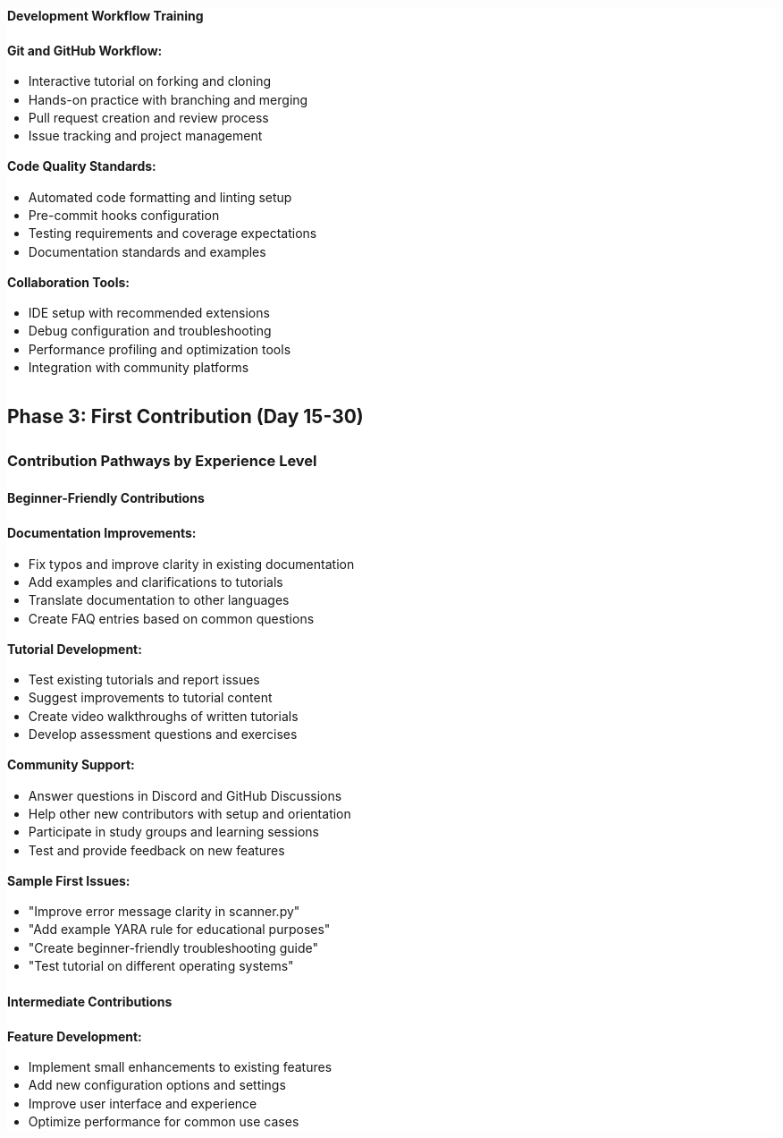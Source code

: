 #### Development Workflow Training

**Git and GitHub Workflow:**
- Interactive tutorial on forking and cloning
- Hands-on practice with branching and merging
- Pull request creation and review process
- Issue tracking and project management

**Code Quality Standards:**
- Automated code formatting and linting setup
- Pre-commit hooks configuration
- Testing requirements and coverage expectations
- Documentation standards and examples

**Collaboration Tools:**
- IDE setup with recommended extensions
- Debug configuration and troubleshooting
- Performance profiling and optimization tools
- Integration with community platforms

## Phase 3: First Contribution (Day 15-30)

### Contribution Pathways by Experience Level

#### Beginner-Friendly Contributions

**Documentation Improvements:**
- Fix typos and improve clarity in existing documentation
- Add examples and clarifications to tutorials
- Translate documentation to other languages
- Create FAQ entries based on common questions

**Tutorial Development:**
- Test existing tutorials and report issues
- Suggest improvements to tutorial content
- Create video walkthroughs of written tutorials
- Develop assessment questions and exercises

**Community Support:**
- Answer questions in Discord and GitHub Discussions
- Help other new contributors with setup and orientation
- Participate in study groups and learning sessions
- Test and provide feedback on new features

**Sample First Issues:**
- "Improve error message clarity in scanner.py"
- "Add example YARA rule for educational purposes"
- "Create beginner-friendly troubleshooting guide"
- "Test tutorial on different operating systems"

#### Intermediate Contributions

**Feature Development:**
- Implement small enhancements to existing features
- Add new configuration options and settings
- Improve user interface and experience
- Optimize performance for common use cases
